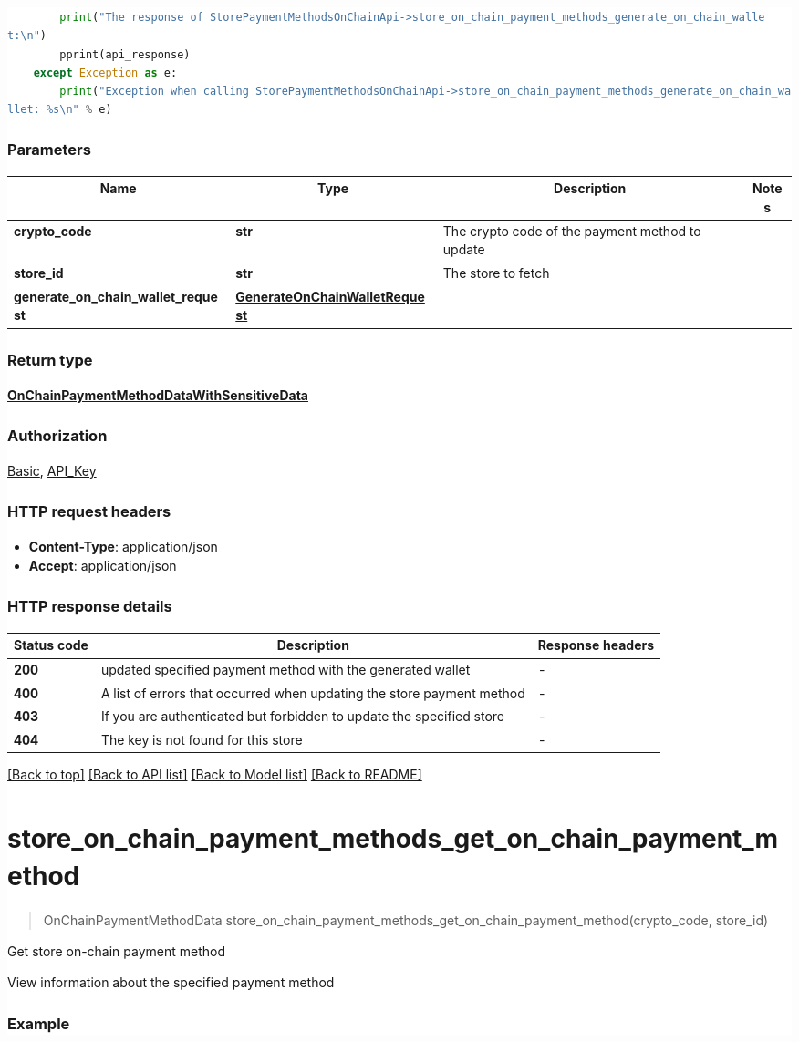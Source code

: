 ```python
        print("The response of StorePaymentMethodsOnChainApi->store_on_chain_payment_methods_generate_on_chain_wallet:\n")
        pprint(api_response)
    except Exception as e:
        print("Exception when calling StorePaymentMethodsOnChainApi->store_on_chain_payment_methods_generate_on_chain_wallet: %s\n" % e)
```



### Parameters

Name | Type | Description  | Notes
------------- | ------------- | ------------- | -------------
 **crypto_code** | **str**| The crypto code of the payment method to update | 
 **store_id** | **str**| The store to fetch | 
 **generate_on_chain_wallet_request** | [**GenerateOnChainWalletRequest**](GenerateOnChainWalletRequest.md)|  | 

### Return type

[**OnChainPaymentMethodDataWithSensitiveData**](OnChainPaymentMethodDataWithSensitiveData.md)

### Authorization

[Basic](../README.md#Basic), [API_Key](../README.md#API_Key)

### HTTP request headers

 - **Content-Type**: application/json
 - **Accept**: application/json

### HTTP response details
| Status code | Description | Response headers |
|-------------|-------------|------------------|
**200** | updated specified payment method with the generated wallet |  -  |
**400** | A list of errors that occurred when updating the store payment method |  -  |
**403** | If you are authenticated but forbidden to update the specified store |  -  |
**404** | The key is not found for this store |  -  |

[[Back to top]](#) [[Back to API list]](../README.md#documentation-for-api-endpoints) [[Back to Model list]](../README.md#documentation-for-models) [[Back to README]](../README.md)

# **store_on_chain_payment_methods_get_on_chain_payment_method**
> OnChainPaymentMethodData store_on_chain_payment_methods_get_on_chain_payment_method(crypto_code, store_id)

Get store on-chain payment method

View information about the specified payment method

### Example
